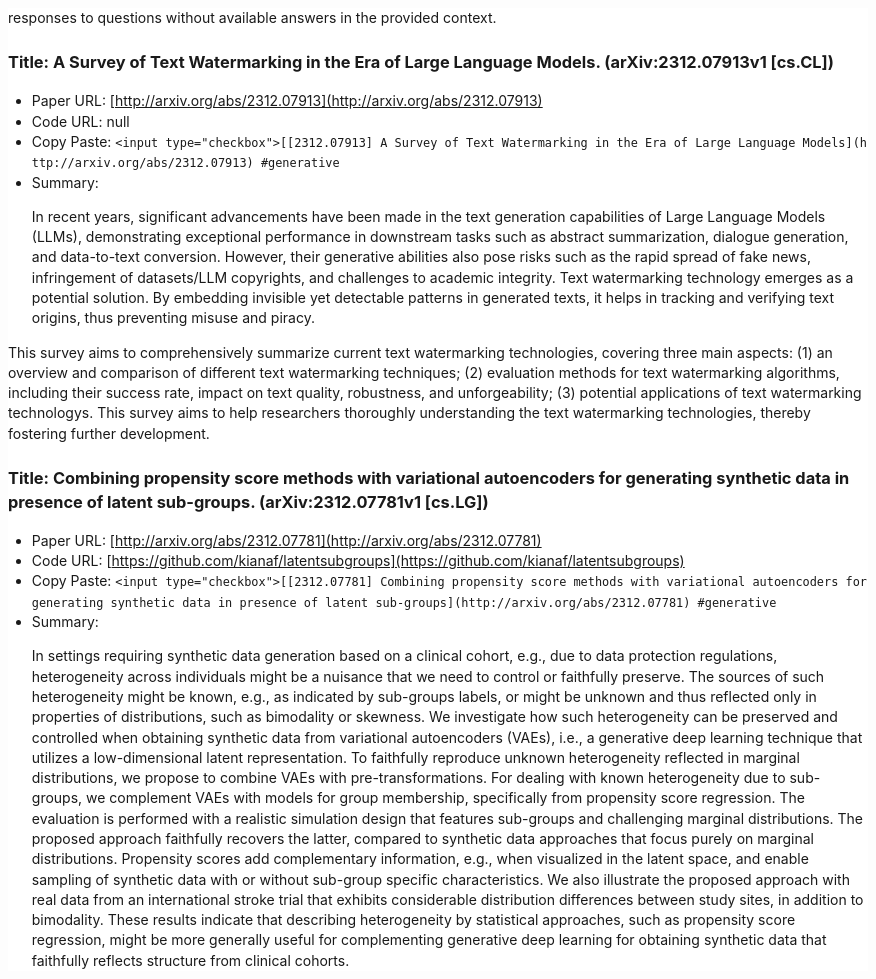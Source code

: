 responses to questions without available answers in the provided context.
</p>

### Title: A Survey of Text Watermarking in the Era of Large Language Models. (arXiv:2312.07913v1 [cs.CL])
* Paper URL: [http://arxiv.org/abs/2312.07913](http://arxiv.org/abs/2312.07913)
* Code URL: null
* Copy Paste: `<input type="checkbox">[[2312.07913] A Survey of Text Watermarking in the Era of Large Language Models](http://arxiv.org/abs/2312.07913) #generative`
* Summary: <p>In recent years, significant advancements have been made in the text
generation capabilities of Large Language Models (LLMs), demonstrating
exceptional performance in downstream tasks such as abstract summarization,
dialogue generation, and data-to-text conversion. However, their generative
abilities also pose risks such as the rapid spread of fake news, infringement
of datasets/LLM copyrights, and challenges to academic integrity. Text
watermarking technology emerges as a potential solution. By embedding invisible
yet detectable patterns in generated texts, it helps in tracking and verifying
text origins, thus preventing misuse and piracy.
</p>
<p>This survey aims to comprehensively summarize current text watermarking
technologies, covering three main aspects: (1) an overview and comparison of
different text watermarking techniques; (2) evaluation methods for text
watermarking algorithms, including their success rate, impact on text quality,
robustness, and unforgeability; (3) potential applications of text watermarking
technologys. This survey aims to help researchers thoroughly understanding the
text watermarking technologies, thereby fostering further development.
</p>

### Title: Combining propensity score methods with variational autoencoders for generating synthetic data in presence of latent sub-groups. (arXiv:2312.07781v1 [cs.LG])
* Paper URL: [http://arxiv.org/abs/2312.07781](http://arxiv.org/abs/2312.07781)
* Code URL: [https://github.com/kianaf/latentsubgroups](https://github.com/kianaf/latentsubgroups)
* Copy Paste: `<input type="checkbox">[[2312.07781] Combining propensity score methods with variational autoencoders for generating synthetic data in presence of latent sub-groups](http://arxiv.org/abs/2312.07781) #generative`
* Summary: <p>In settings requiring synthetic data generation based on a clinical cohort,
e.g., due to data protection regulations, heterogeneity across individuals
might be a nuisance that we need to control or faithfully preserve. The sources
of such heterogeneity might be known, e.g., as indicated by sub-groups labels,
or might be unknown and thus reflected only in properties of distributions,
such as bimodality or skewness. We investigate how such heterogeneity can be
preserved and controlled when obtaining synthetic data from variational
autoencoders (VAEs), i.e., a generative deep learning technique that utilizes a
low-dimensional latent representation. To faithfully reproduce unknown
heterogeneity reflected in marginal distributions, we propose to combine VAEs
with pre-transformations. For dealing with known heterogeneity due to
sub-groups, we complement VAEs with models for group membership, specifically
from propensity score regression. The evaluation is performed with a realistic
simulation design that features sub-groups and challenging marginal
distributions. The proposed approach faithfully recovers the latter, compared
to synthetic data approaches that focus purely on marginal distributions.
Propensity scores add complementary information, e.g., when visualized in the
latent space, and enable sampling of synthetic data with or without sub-group
specific characteristics. We also illustrate the proposed approach with real
data from an international stroke trial that exhibits considerable distribution
differences between study sites, in addition to bimodality. These results
indicate that describing heterogeneity by statistical approaches, such as
propensity score regression, might be more generally useful for complementing
generative deep learning for obtaining synthetic data that faithfully reflects
structure from clinical cohorts.
</p>
